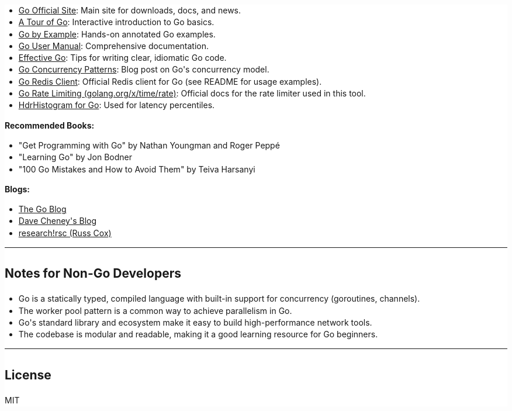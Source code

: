 - [Go Official Site](https://go.dev/): Main site for downloads, docs, and news.
- [A Tour of Go](https://go.dev/tour/): Interactive introduction to Go basics.
- [Go by Example](https://gobyexample.com/): Hands-on annotated Go examples.
- [Go User Manual](https://go.dev/doc/): Comprehensive documentation.
- [Effective Go](https://go.dev/doc/effective_go): Tips for writing clear, idiomatic Go code.
- [Go Concurrency Patterns](https://go.dev/blog/pipelines): Blog post on Go's concurrency model.
- [Go Redis Client](https://github.com/redis/go-redis): Official Redis client for Go (see README for usage examples).
- [Go Rate Limiting (golang.org/x/time/rate)](https://pkg.go.dev/golang.org/x/time/rate): Official docs for the rate limiter used in this tool.
- [HdrHistogram for Go](https://github.com/HdrHistogram/hdrhistogram-go): Used for latency percentiles.

**Recommended Books:**
- "Get Programming with Go" by Nathan Youngman and Roger Peppé
- "Learning Go" by Jon Bodner
- "100 Go Mistakes and How to Avoid Them" by Teiva Harsanyi

**Blogs:**
- [The Go Blog](https://go.dev/blog/)
- [Dave Cheney's Blog](https://dave.cheney.net/)
- [research!rsc (Russ Cox)](https://research.swtch.com/)

---

## Notes for Non-Go Developers
- Go is a statically typed, compiled language with built-in support for concurrency (goroutines, channels).
- The worker pool pattern is a common way to achieve parallelism in Go.
- Go's standard library and ecosystem make it easy to build high-performance network tools.
- The codebase is modular and readable, making it a good learning resource for Go beginners.

---

## License
MIT 